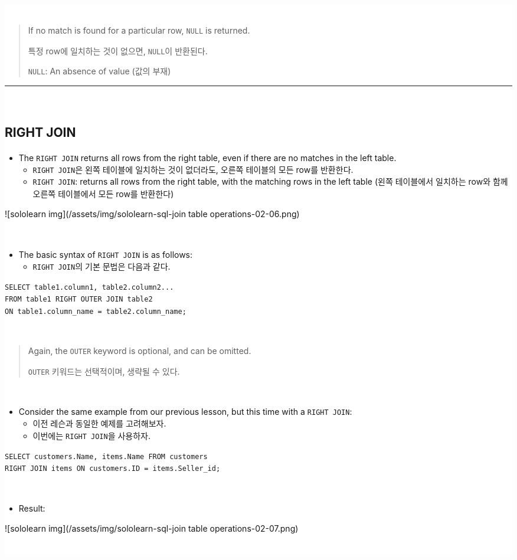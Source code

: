 <br>

> If no match is found for a particular row, `NULL` is returned.
>
> 특정 row에 일치하는 것이 없으면, `NULL`이 반환된다.
>
> `NULL`: An absence of value (값의 부재)

------

<br>

## RIGHT JOIN

- The `RIGHT JOIN` returns all rows from the right table, even if there are no matches in the left table.
  - `RIGHT JOIN`은 왼쪽 테이블에 일치하는 것이 없더라도, 오른쪽 테이블의 모든 row를 반환한다.
  - `RIGHT JOIN`: returns all rows from the right table, with the matching rows in the left table (왼쪽 테이블에서 일치하는 row와 함께 오른쪽 테이블에서 모든 row를 반환한다)

![sololearn img](/assets/img/sololearn-sql-join table operations-02-06.png)

<br>

- The basic syntax of `RIGHT JOIN` is as follows:
  - `RIGHT JOIN`의 기본 문법은 다음과 같다.

```mysql
SELECT table1.column1, table2.column2...
FROM table1 RIGHT OUTER JOIN table2
ON table1.column_name = table2.column_name;
```

<br>

> Again, the `OUTER` keyword is optional, and can be omitted.
>
> `OUTER` 키워드는 선택적이며, 생략될 수 있다.

<br>

- Consider the same example from our previous lesson, but this time with a `RIGHT JOIN`:
  - 이전 레슨과 동일한 예제를 고려해보자.
  - 이번에는 `RIGHT JOIN`을 사용하자.

```mysql
SELECT customers.Name, items.Name FROM customers
RIGHT JOIN items ON customers.ID = items.Seller_id;
```

<br>

- Result:

![sololearn img](/assets/img/sololearn-sql-join table operations-02-07.png)

<br>
